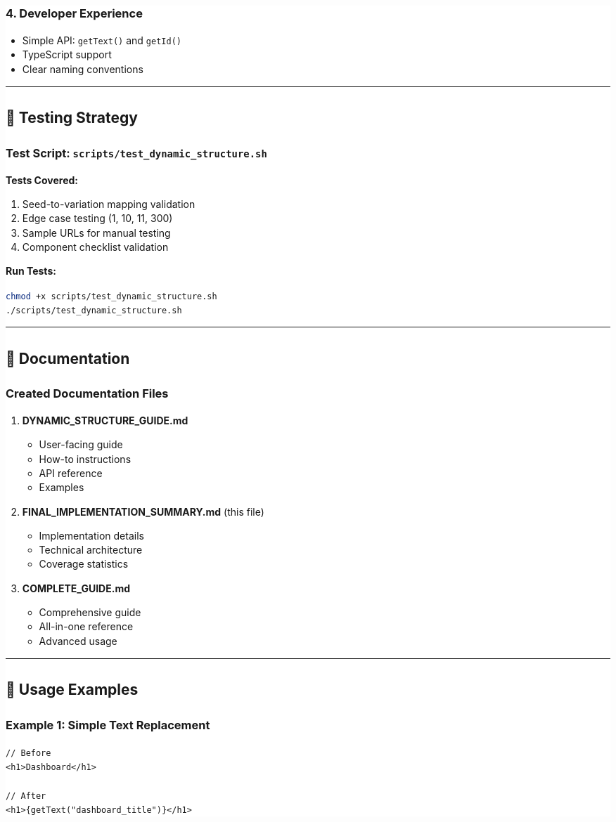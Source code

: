### 4. Developer Experience
- Simple API: `getText()` and `getId()`
- TypeScript support
- Clear naming conventions

---

## 🧪 Testing Strategy

### Test Script: `scripts/test_dynamic_structure.sh`

**Tests Covered:**
1. Seed-to-variation mapping validation
2. Edge case testing (1, 10, 11, 300)
3. Sample URLs for manual testing
4. Component checklist validation

**Run Tests:**
```bash
chmod +x scripts/test_dynamic_structure.sh
./scripts/test_dynamic_structure.sh
```

---

## 📖 Documentation

### Created Documentation Files

1. **DYNAMIC_STRUCTURE_GUIDE.md**
   - User-facing guide
   - How-to instructions
   - API reference
   - Examples

2. **FINAL_IMPLEMENTATION_SUMMARY.md** (this file)
   - Implementation details
   - Technical architecture
   - Coverage statistics

3. **COMPLETE_GUIDE.md**
   - Comprehensive guide
   - All-in-one reference
   - Advanced usage

---

## 🚀 Usage Examples

### Example 1: Simple Text Replacement
```tsx
// Before
<h1>Dashboard</h1>

// After
<h1>{getText("dashboard_title")}</h1>
```

